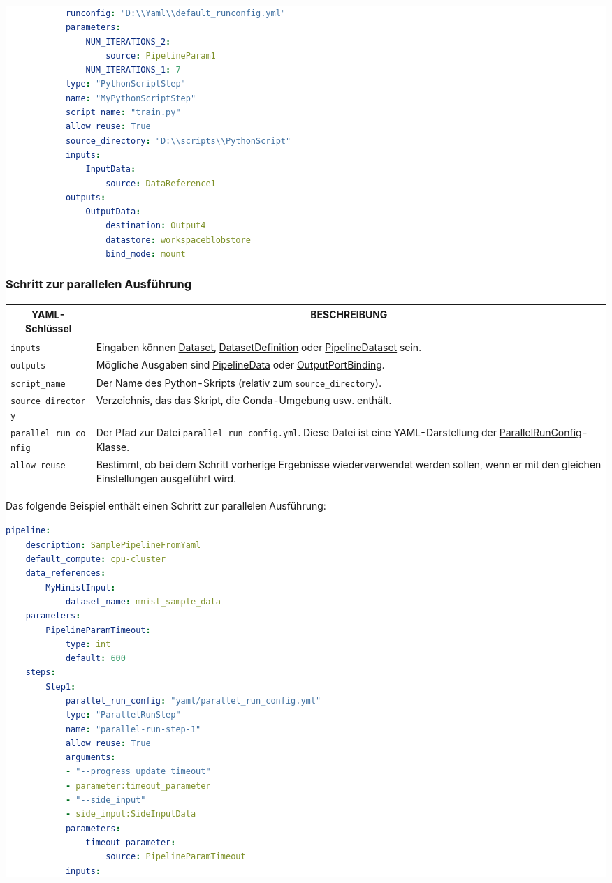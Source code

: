 ```yaml
            runconfig: "D:\\Yaml\\default_runconfig.yml"
            parameters:
                NUM_ITERATIONS_2:
                    source: PipelineParam1
                NUM_ITERATIONS_1: 7
            type: "PythonScriptStep"
            name: "MyPythonScriptStep"
            script_name: "train.py"
            allow_reuse: True
            source_directory: "D:\\scripts\\PythonScript"
            inputs:
                InputData:
                    source: DataReference1
            outputs:
                OutputData:
                    destination: Output4
                    datastore: workspaceblobstore
                    bind_mode: mount
```

### <a name="parallel-run-step"></a>Schritt zur parallelen Ausführung

| YAML-Schlüssel | BESCHREIBUNG |
| ----- | ----- |
| `inputs` | Eingaben können [Dataset](https://docs.microsoft.com/python/api/azureml-core/azureml.core.dataset%28class%29?view=azure-ml-py), [DatasetDefinition](https://docs.microsoft.com/python/api/azureml-core/azureml.data.dataset_definition.datasetdefinition?view=azure-ml-py) oder [PipelineDataset](https://docs.microsoft.com/python/api/azureml-pipeline-core/azureml.pipeline.core.pipelinedataset?view=azure-ml-py) sein. |
| `outputs` | Mögliche Ausgaben sind [PipelineData](https://docs.microsoft.com/python/api/azureml-pipeline-core/azureml.pipeline.core.pipelinedata?view=azure-ml-py) oder [OutputPortBinding](https://docs.microsoft.com/python/api/azureml-pipeline-core/azureml.pipeline.core.graph.outputportbinding?view=azure-ml-py). |
| `script_name` | Der Name des Python-Skripts (relativ zum `source_directory`). |
| `source_directory` | Verzeichnis, das das Skript, die Conda-Umgebung usw. enthält. |
| `parallel_run_config` | Der Pfad zur Datei `parallel_run_config.yml`. Diese Datei ist eine YAML-Darstellung der [ParallelRunConfig](https://docs.microsoft.com/python/api/azureml-pipeline-steps/azureml.pipeline.steps.parallelrunconfig?view=azure-ml-py)-Klasse. |
| `allow_reuse` | Bestimmt, ob bei dem Schritt vorherige Ergebnisse wiederverwendet werden sollen, wenn er mit den gleichen Einstellungen ausgeführt wird. |

Das folgende Beispiel enthält einen Schritt zur parallelen Ausführung:

```yaml
pipeline:
    description: SamplePipelineFromYaml
    default_compute: cpu-cluster
    data_references:
        MyMinistInput:
            dataset_name: mnist_sample_data
    parameters:
        PipelineParamTimeout:
            type: int
            default: 600
    steps:        
        Step1:
            parallel_run_config: "yaml/parallel_run_config.yml"
            type: "ParallelRunStep"
            name: "parallel-run-step-1"
            allow_reuse: True
            arguments:
            - "--progress_update_timeout"
            - parameter:timeout_parameter
            - "--side_input"
            - side_input:SideInputData
            parameters:
                timeout_parameter:
                    source: PipelineParamTimeout
            inputs:
```